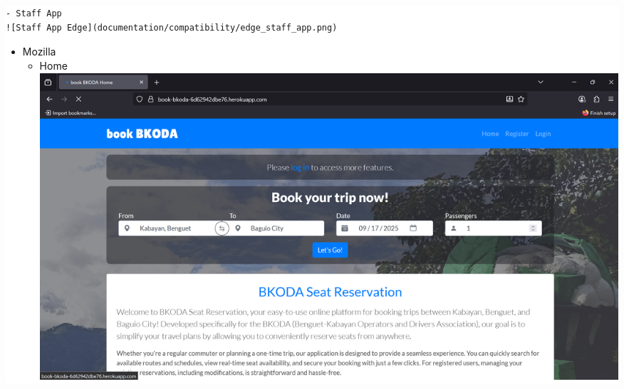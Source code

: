     - Staff App
    ![Staff App Edge](documentation/compatibility/edge_staff_app.png)

- Mozilla
    - Home
    ![Home Mozilla](documentation/compatibility/mozilla_home.png)
